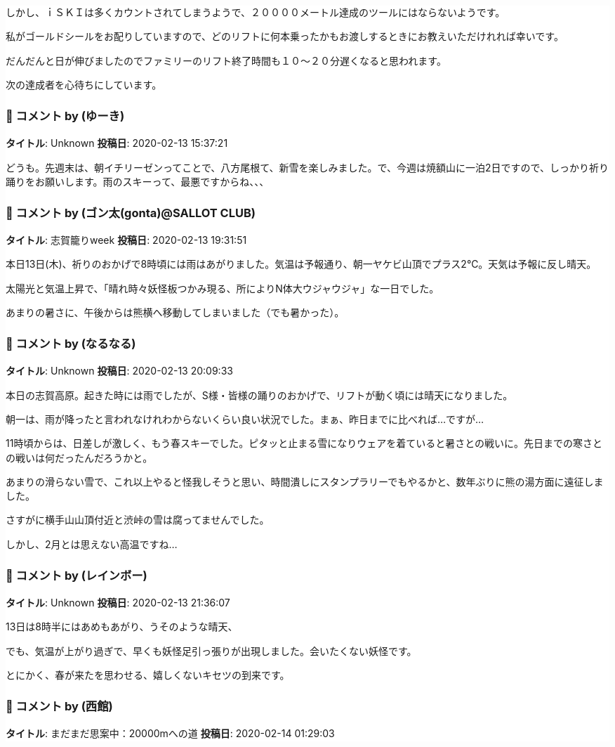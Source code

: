しかし、ｉＳＫＩは多くカウントされてしまうようで、２００００メートル達成のツールにはならないようです。

私がゴールドシールをお配りしていますので、どのリフトに何本乗ったかもお渡しするときにお教えいただけれれば幸いです。



だんだんと日が伸びましたのでファミリーのリフト終了時間も１０～２０分遅くなると思われます。

次の達成者を心待ちにしています。

### 💬 コメント by (ゆーき)
**タイトル**: Unknown
**投稿日**: 2020-02-13 15:37:21

どうも。先週末は、朝イチリーゼンってことで、八方尾根て、新雪を楽しみました。で、今週は焼額山に一泊2日ですので、しっかり祈り踊りをお願いします。雨のスキーって、最悪ですからね、、、

### 💬 コメント by (ゴン太(gonta)@SALLOT CLUB)
**タイトル**: 志賀籠りweek
**投稿日**: 2020-02-13 19:31:51

本日13日(木)、祈りのおかげで8時頃には雨はあがりました。気温は予報通り、朝一ヤケビ山頂でプラス2℃。天気は予報に反し晴天。



太陽光と気温上昇で、「晴れ時々妖怪板つかみ現る、所によりN体大ウジャウジャ」な一日でした。



あまりの暑さに、午後からは熊横へ移動してしまいました（でも暑かった）。

### 💬 コメント by (なるなる)
**タイトル**: Unknown
**投稿日**: 2020-02-13 20:09:33

本日の志賀高原。起きた時には雨でしたが、S様・皆様の踊りのおかげで、リフトが動く頃には晴天になりました。

朝一は、雨が降ったと言われなけれわからないくらい良い状況でした。まぁ、昨日までに比べれば…ですが…

11時頃からは、日差しが激しく、もう春スキーでした。ピタッと止まる雪になりウェアを着ていると暑さとの戦いに。先日までの寒さとの戦いは何だったんだろうかと。

あまりの滑らない雪で、これ以上やると怪我しそうと思い、時間潰しにスタンプラリーでもやるかと、数年ぶりに熊の湯方面に遠征しました。

さすがに横手山山頂付近と渋峠の雪は腐ってませんでした。

しかし、2月とは思えない高温ですね…

### 💬 コメント by (レインボー)
**タイトル**: Unknown
**投稿日**: 2020-02-13 21:36:07

13日は8時半にはあめもあがり、うそのような晴天、

でも、気温が上がり過ぎで、早くも妖怪足引っ張りが出現しました。会いたくない妖怪です。

とにかく、春が来たを思わせる、嬉しくないキセツの到来です。

### 💬 コメント by (西館)
**タイトル**: まだまだ思案中：20000mへの道
**投稿日**: 2020-02-14 01:29:03
